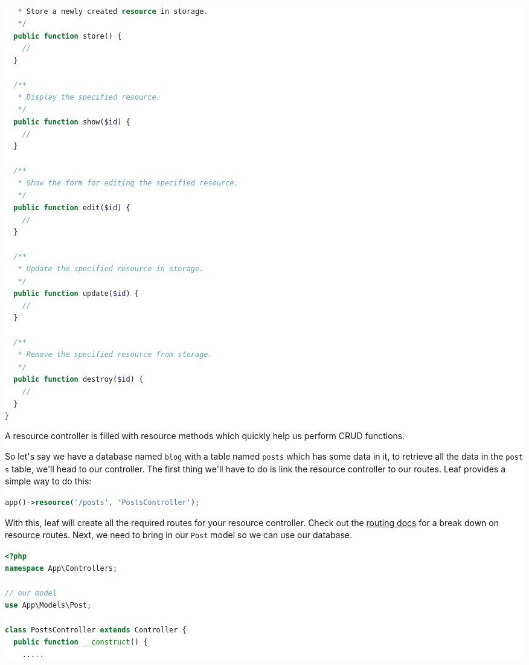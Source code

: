 ```php
   * Store a newly created resource in storage.
   */
  public function store() {
    //
  }

  /**
   * Display the specified resource.
   */
  public function show($id) {
    //
  }

  /**
   * Show the form for editing the specified resource.
   */
  public function edit($id) {
    //
  }

  /**
   * Update the specified resource in storage.
   */
  public function update($id) {
    //
  }

  /**
   * Remove the specified resource from storage.
   */
  public function destroy($id) {
    //
  }
}
```

A resource controller is filled with resource methods which quickly help us perform CRUD functions.

So let's say we have a database named `blog` with a table named `posts` which has some data in it, to retrieve all the data in the `posts` table, we'll head to our controller. The first thing we'll have to do is link the resource controller to our routes. Leaf provides a simple way to do this:

```php
app()->resource('/posts', 'PostsController');
```

With this, leaf will create all the required routes for your resource controller. Check out the [routing docs](https://leafphp.dev/docs/routing/#resource-routes) for a break down on resource routes. Next, we need to bring in our `Post` model so we can use our database.

```php
<?php
namespace App\Controllers;

// our model
use App\Models\Post;

class PostsController extends Controller {
  public function __construct() {
    .....
```
